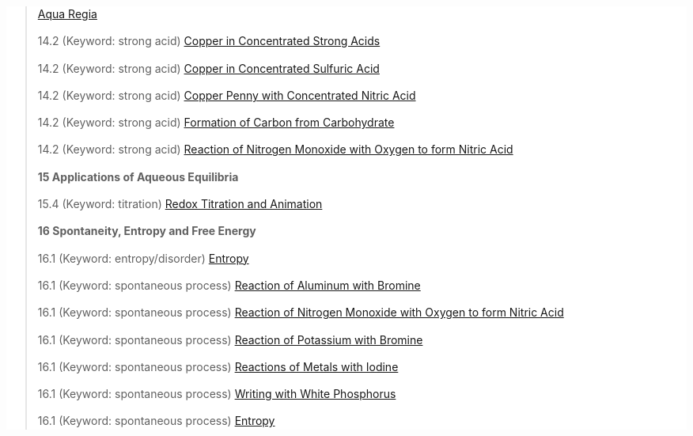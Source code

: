 >  [Aqua Regia](../MAIN/AQREGIA/PAGE1.HTM) 
>   
> 
>  14.2 (Keyword: strong acid)
>  [Copper in Concentrated Strong Acids](../MAIN/CUNACID/PAGE1.HTM) 
>   
> 
>  14.2 (Keyword: strong acid)
>  [Copper in Concentrated Sulfuric Acid](../MAIN/CUNASID/PAGE1.HTM) 
>   
> 
>  14.2 (Keyword: strong acid)
>  [Copper Penny with Concentrated Nitric Acid](../MAIN/PENITRA/PAGE1.HTM) 
>   
> 
>  14.2 (Keyword: strong acid)
>  [Formation of Carbon from Carbohydrate](../MAIN/FORMC/PAGE1.HTM) 
>   
> 
>  14.2 (Keyword: strong acid)
>  [Reaction of Nitrogen Monoxide with Oxygen to form Nitric Acid](../MAIN/RAINN1O2/PAGE1.HTM) 
>   
> 
> 
> **15 Applications of Aqueous Equilibria** 
>   
> 
> 
>  15.4 (Keyword: titration)
>  [Redox Titration and Animation](../MAIN/TITREDO/PAGE1.HTM) 
>   
> 
> 
> **16 Spontaneity, Entropy and Free Energy** 
>   
> 
> 
>  16.1 (Keyword: entropy/disorder)
>  [Entropy](../MAIN/ENTROPY/PAGE1.HTM) 
>   
> 
>  16.1 (Keyword: spontaneous process)
>  [Reaction of Aluminum with Bromine](../MAIN/ALBR/PAGE1.HTM) 
>   
> 
>  16.1 (Keyword: spontaneous process)
>  [Reaction of Nitrogen Monoxide with Oxygen to form Nitric Acid](../MAIN/RAINN1O2/PAGE1.HTM) 
>   
> 
>  16.1 (Keyword: spontaneous process)
>  [Reaction of Potassium with Bromine](../MAIN/KBR/PAGE1.HTM) 
>   
> 
>  16.1 (Keyword: spontaneous process)
>  [Reactions of Metals with Iodine](../MAIN/METALI1/PAGE1.HTM) 
>   
> 
>  16.1 (Keyword: spontaneous process)
>  [Writing with White Phosphorus](../MAIN/PHOSPHO/PAGE1.HTM) 
>   
> 
>  16.1 (Keyword: spontaneous process)
>  [Entropy](../MAIN/ENTROPY/PAGE1.HTM) 
>   